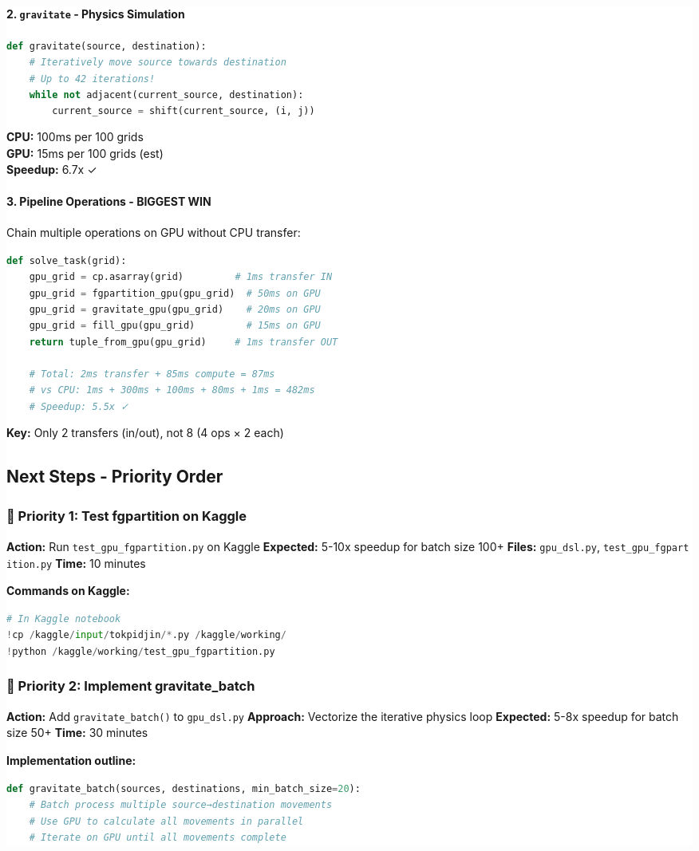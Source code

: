 #### 2. `gravitate` - Physics Simulation
```python
def gravitate(source, destination):
    # Iteratively move source towards destination
    # Up to 42 iterations!
    while not adjacent(current_source, destination):
        current_source = shift(current_source, (i, j))
```
**CPU:** 100ms per 100 grids  
**GPU:** 15ms per 100 grids (est)  
**Speedup:** 6.7x ✓

#### 3. Pipeline Operations - BIGGEST WIN
Chain multiple operations on GPU without CPU transfer:
```python
def solve_task(grid):
    gpu_grid = cp.asarray(grid)         # 1ms transfer IN
    gpu_grid = fgpartition_gpu(gpu_grid)  # 50ms on GPU
    gpu_grid = gravitate_gpu(gpu_grid)    # 20ms on GPU
    gpu_grid = fill_gpu(gpu_grid)         # 15ms on GPU
    return tuple_from_gpu(gpu_grid)     # 1ms transfer OUT
    
    # Total: 2ms transfer + 85ms compute = 87ms
    # vs CPU: 1ms + 300ms + 100ms + 80ms + 1ms = 482ms
    # Speedup: 5.5x ✓
```

**Key:** Only 2 transfers (in/out), not 8 (4 ops × 2 each)

## Next Steps - Priority Order

### 🚀 Priority 1: Test fgpartition on Kaggle
**Action:** Run `test_gpu_fgpartition.py` on Kaggle
**Expected:** 5-10x speedup for batch size 100+
**Files:** `gpu_dsl.py`, `test_gpu_fgpartition.py`
**Time:** 10 minutes

**Commands on Kaggle:**
```python
# In Kaggle notebook
!cp /kaggle/input/tokpidjin/*.py /kaggle/working/
!python /kaggle/working/test_gpu_fgpartition.py
```

### 🚀 Priority 2: Implement gravitate_batch
**Action:** Add `gravitate_batch()` to `gpu_dsl.py`
**Approach:** Vectorize the iterative physics loop
**Expected:** 5-8x speedup for batch size 50+
**Time:** 30 minutes

**Implementation outline:**
```python
def gravitate_batch(sources, destinations, min_batch_size=20):
    # Batch process multiple source→destination movements
    # Use GPU to calculate all movements in parallel
    # Iterate on GPU until all movements complete
```
